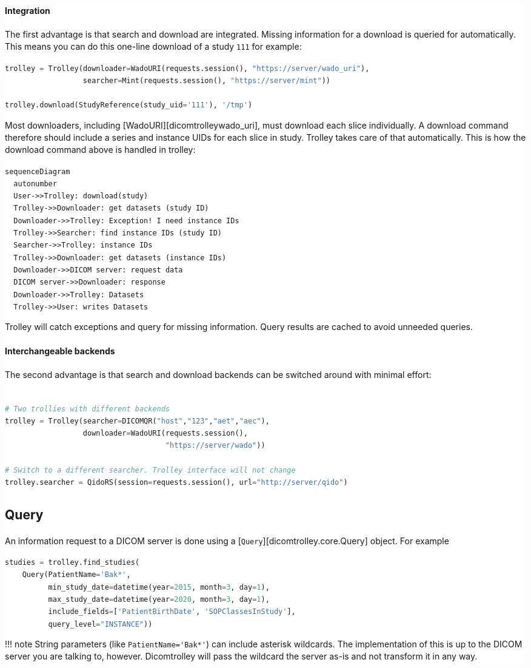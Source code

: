 #### Integration
The first advantage is that search and download are integrated. Missing information for a download is queried for 
automatically. This means you can do this one-line download of a study `111` for example:
```python
trolley = Trolley(downloader=WadoURI(requests.session(), "https://server/wado_uri"),
                  searcher=Mint(requests.session(), "https://server/mint"))

trolley.download(StudyReference(study_uid='111'), '/tmp')
```
Most downloaders, including [WadoURI][dicomtrolleywado_uri], must download each slice individually. A download command 
therefore should include a series and instance UIDs for each slice in study. Trolley takes care of that automatically.
This is how the download command above is handled in trolley:
``` mermaid
sequenceDiagram
  autonumber
  User->>Trolley: download(study)
  Trolley->>Downloader: get datasets (study ID)  
  Downloader->>Trolley: Exception! I need instance IDs  
  Trolley->>Searcher: find instance IDs (study ID)  
  Searcher->>Trolley: instance IDs
  Trolley->>Downloader: get datasets (instance IDs)
  Downloader->>DICOM server: request data 
  DICOM server->>Downloader: response
  Downloader->>Trolley: Datasets
  Trolley->>User: writes Datasets
```
Trolley will catch exceptions and query for missing information. Query results are cached to avoid unneeded queries.

#### Interchangeable backends
The second advantage is that search and download backends can be switched around with minimal effort:

```python

# Two trollies with different backends
trolley = Trolley(searcher=DICOMQR("host","123","aet","aec"),
                  downloader=WadoURI(requests.session(), 
                                     "https://server/wado"))

# Switch to a different searcher. Trolley interface will not change
trolley.searcher = QidoRS(session=requests.session(), url="http://server/qido")
```

## Query
An information request to a DICOM server is done using a [`Query`][dicomtrolley.core.Query] object. For example
```python
studies = trolley.find_studies(
    Query(PatientName='Bak*',                
          min_study_date=datetime(year=2015, month=3, day=1),
          max_study_date=datetime(year=2020, month=3, day=1),
          include_fields=['PatientBirthDate', 'SOPClassesInStudy'],
          query_level="INSTANCE"))
```
!!! note
    String parameters (like `PatientName='Bak*'`) can include asterisk wildcards. The implementation of this is up to
    the DICOM server you are talking to, however. Dicomtrolley will pass the wildcard the server as-is and not transform 
    it in any way.
